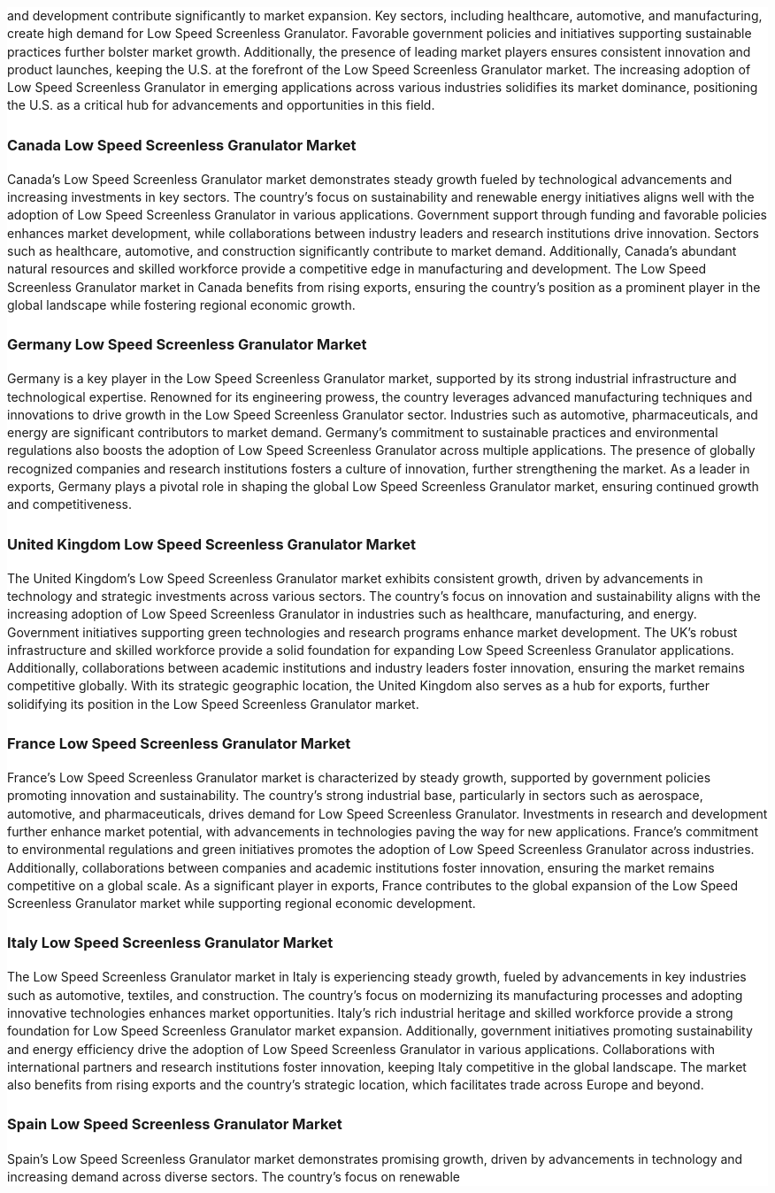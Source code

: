 and development contribute significantly to market expansion. Key sectors, including healthcare, automotive, and manufacturing, create high demand for Low Speed Screenless Granulator. Favorable government policies and initiatives supporting sustainable practices further bolster market growth. Additionally, the presence of leading market players ensures consistent innovation and product launches, keeping the U.S. at the forefront of the Low Speed Screenless Granulator market. The increasing adoption of Low Speed Screenless Granulator in emerging applications across various industries solidifies its market dominance, positioning the U.S. as a critical hub for advancements and opportunities in this field.</p><h3>Canada Low Speed Screenless Granulator Market</h3><p>Canada&rsquo;s Low Speed Screenless Granulator market demonstrates steady growth fueled by technological advancements and increasing investments in key sectors. The country&rsquo;s focus on sustainability and renewable energy initiatives aligns well with the adoption of Low Speed Screenless Granulator in various applications. Government support through funding and favorable policies enhances market development, while collaborations between industry leaders and research institutions drive innovation. Sectors such as healthcare, automotive, and construction significantly contribute to market demand. Additionally, Canada&rsquo;s abundant natural resources and skilled workforce provide a competitive edge in manufacturing and development. The Low Speed Screenless Granulator market in Canada benefits from rising exports, ensuring the country&rsquo;s position as a prominent player in the global landscape while fostering regional economic growth.</p><h3>Germany Low Speed Screenless Granulator Market</h3><p>Germany is a key player in the Low Speed Screenless Granulator market, supported by its strong industrial infrastructure and technological expertise. Renowned for its engineering prowess, the country leverages advanced manufacturing techniques and innovations to drive growth in the Low Speed Screenless Granulator sector. Industries such as automotive, pharmaceuticals, and energy are significant contributors to market demand. Germany&rsquo;s commitment to sustainable practices and environmental regulations also boosts the adoption of Low Speed Screenless Granulator across multiple applications. The presence of globally recognized companies and research institutions fosters a culture of innovation, further strengthening the market. As a leader in exports, Germany plays a pivotal role in shaping the global Low Speed Screenless Granulator market, ensuring continued growth and competitiveness.</p><h3>United Kingdom Low Speed Screenless Granulator Market</h3><p>The United Kingdom&rsquo;s Low Speed Screenless Granulator market exhibits consistent growth, driven by advancements in technology and strategic investments across various sectors. The country&rsquo;s focus on innovation and sustainability aligns with the increasing adoption of Low Speed Screenless Granulator in industries such as healthcare, manufacturing, and energy. Government initiatives supporting green technologies and research programs enhance market development. The UK&rsquo;s robust infrastructure and skilled workforce provide a solid foundation for expanding Low Speed Screenless Granulator applications. Additionally, collaborations between academic institutions and industry leaders foster innovation, ensuring the market remains competitive globally. With its strategic geographic location, the United Kingdom also serves as a hub for exports, further solidifying its position in the Low Speed Screenless Granulator market.</p><h3>France Low Speed Screenless Granulator Market</h3><p>France&rsquo;s Low Speed Screenless Granulator market is characterized by steady growth, supported by government policies promoting innovation and sustainability. The country&rsquo;s strong industrial base, particularly in sectors such as aerospace, automotive, and pharmaceuticals, drives demand for Low Speed Screenless Granulator. Investments in research and development further enhance market potential, with advancements in technologies paving the way for new applications. France&rsquo;s commitment to environmental regulations and green initiatives promotes the adoption of Low Speed Screenless Granulator across industries. Additionally, collaborations between companies and academic institutions foster innovation, ensuring the market remains competitive on a global scale. As a significant player in exports, France contributes to the global expansion of the Low Speed Screenless Granulator market while supporting regional economic development.</p><h3>Italy Low Speed Screenless Granulator Market</h3><p>The Low Speed Screenless Granulator market in Italy is experiencing steady growth, fueled by advancements in key industries such as automotive, textiles, and construction. The country&rsquo;s focus on modernizing its manufacturing processes and adopting innovative technologies enhances market opportunities. Italy&rsquo;s rich industrial heritage and skilled workforce provide a strong foundation for Low Speed Screenless Granulator market expansion. Additionally, government initiatives promoting sustainability and energy efficiency drive the adoption of Low Speed Screenless Granulator in various applications. Collaborations with international partners and research institutions foster innovation, keeping Italy competitive in the global landscape. The market also benefits from rising exports and the country&rsquo;s strategic location, which facilitates trade across Europe and beyond.</p><h3>Spain Low Speed Screenless Granulator Market</h3><p>Spain&rsquo;s Low Speed Screenless Granulator market demonstrates promising growth, driven by advancements in technology and increasing demand across diverse sectors. The country&rsquo;s focus on renewable